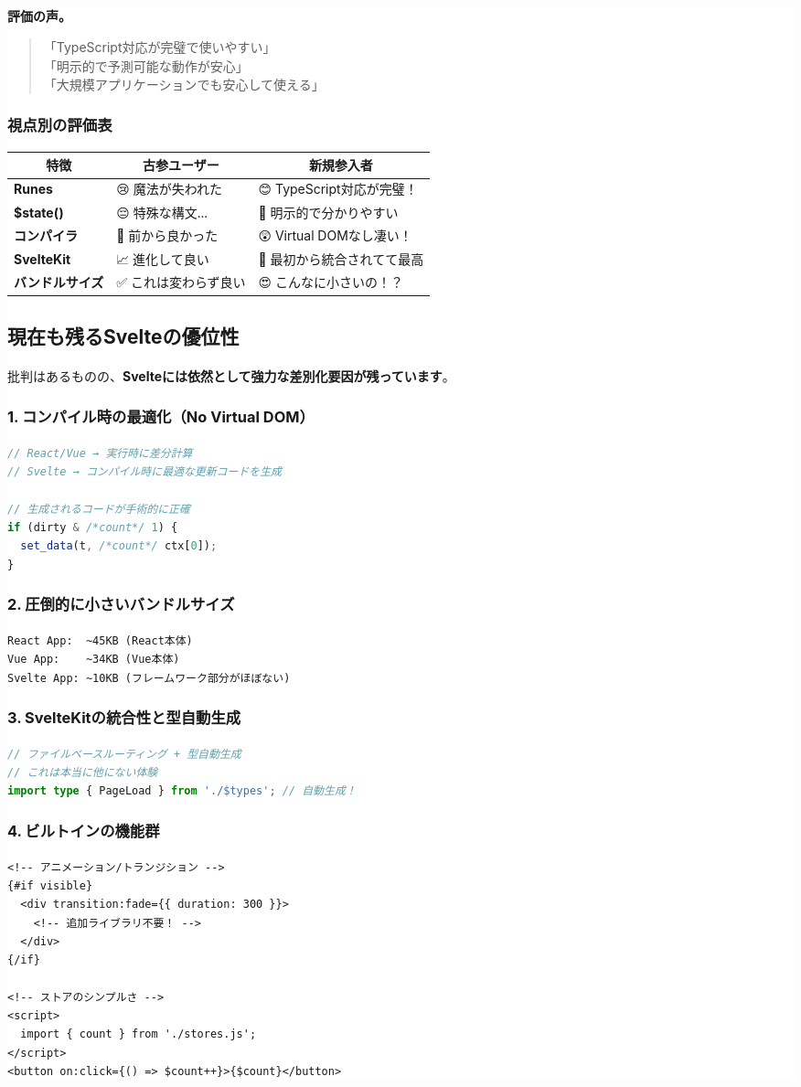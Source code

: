 **評価の声。**
> 「TypeScript対応が完璧で使いやすい」  
> 「明示的で予測可能な動作が安心」  
> 「大規模アプリケーションでも安心して使える」

### 視点別の評価表

| 特徴 | 古参ユーザー | 新規参入者 |
|-----|------------|-----------|
| **Runes** | 😢 魔法が失われた | 😊 TypeScript対応が完璧！ |
| **$state()** | 😔 特殊な構文... | 🎯 明示的で分かりやすい |
| **コンパイラ** | 🤷 前から良かった | 😲 Virtual DOMなし凄い！ |
| **SvelteKit** | 📈 進化して良い | 🚀 最初から統合されてて最高 |
| **バンドルサイズ** | ✅ これは変わらず良い | 😍 こんなに小さいの！？ |

## 現在も残るSvelteの優位性

批判はあるものの、**Svelteには依然として強力な差別化要因が残っています**。

### 1. コンパイル時の最適化（No Virtual DOM）

```javascript
// React/Vue → 実行時に差分計算
// Svelte → コンパイル時に最適な更新コードを生成

// 生成されるコードが手術的に正確
if (dirty & /*count*/ 1) {
  set_data(t, /*count*/ ctx[0]);
}
```

### 2. 圧倒的に小さいバンドルサイズ

```
React App:  ~45KB (React本体)
Vue App:    ~34KB (Vue本体)  
Svelte App: ~10KB (フレームワーク部分がほぼない)
```

### 3. SvelteKitの統合性と型自動生成

```typescript
// ファイルベースルーティング + 型自動生成
// これは本当に他にない体験
import type { PageLoad } from './$types'; // 自動生成！
```

### 4. ビルトインの機能群

```svelte
<!-- アニメーション/トランジション -->
{#if visible}
  <div transition:fade={{ duration: 300 }}>
    <!-- 追加ライブラリ不要！ -->
  </div>
{/if}

<!-- ストアのシンプルさ -->
<script>
  import { count } from './stores.js';
</script>
<button on:click={() => $count++}>{$count}</button>
```